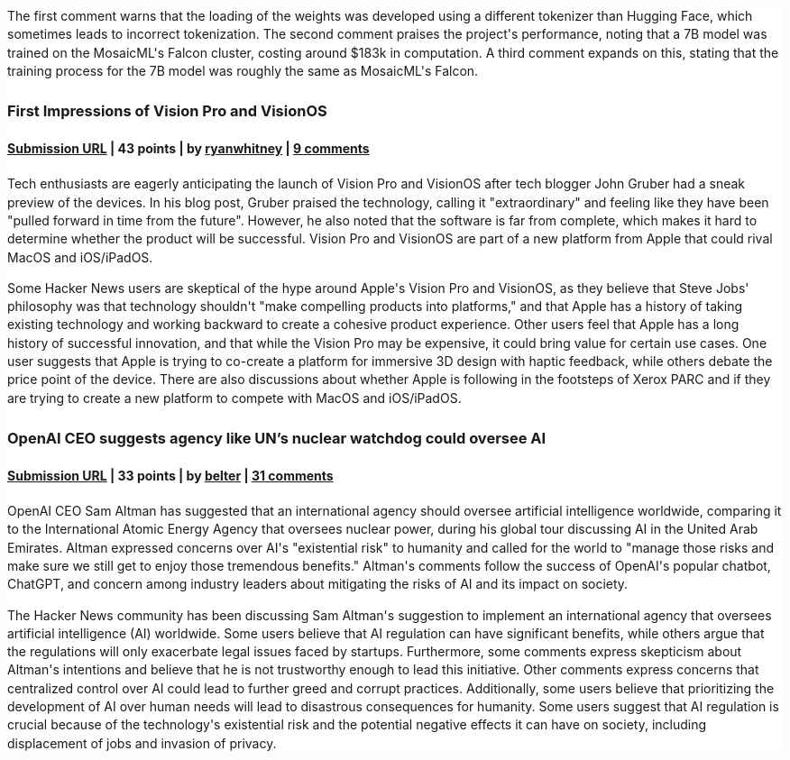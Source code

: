 The first comment warns that the loading of the weights was developed using a different tokenizer than Hugging Face, which sometimes leads to incorrect tokenization. The second comment praises the project's performance, noting that a 7B model was trained on the MosaicML's Falcon cluster, costing around $183k in computation. A third comment expands on this, stating that the training process for the 7B model was roughly the same as MosaicML's Falcon.

### First Impressions of Vision Pro and VisionOS

#### [Submission URL](https://daringfireball.net/2023/06/first_impressions_of_vision_pro_and_visionos) | 43 points | by [ryanwhitney](https://news.ycombinator.com/user?id=ryanwhitney) | [9 comments](https://news.ycombinator.com/item?id=36231202)

Tech enthusiasts are eagerly anticipating the launch of Vision Pro and VisionOS after tech blogger John Gruber had a sneak preview of the devices. In his blog post, Gruber praised the technology, calling it "extraordinary" and feeling like they have been "pulled forward in time from the future". However, he also noted that the software is far from complete, which makes it hard to determine whether the product will be successful. Vision Pro and VisionOS are part of a new platform from Apple that could rival MacOS and iOS/iPadOS.

Some Hacker News users are skeptical of the hype around Apple's Vision Pro and VisionOS, as they believe that Steve Jobs' philosophy was that technology shouldn't "make compelling products into platforms," and that Apple has a history of taking existing technology and working backward to create a cohesive product experience. Other users feel that Apple has a long history of successful innovation, and that while the Vision Pro may be expensive, it could bring value for certain use cases. One user suggests that Apple is trying to co-create a platform for immersive 3D design with haptic feedback, while others debate the price point of the device. There are also discussions about whether Apple is following in the footsteps of Xerox PARC and if they are trying to create a new platform to compete with MacOS and iOS/iPadOS.

### OpenAI CEO suggests agency like UN’s nuclear watchdog could oversee AI

#### [Submission URL](https://apnews.com/article/open-ai-sam-altman-emirates-10b15d748212be7dc5d09eabd642ff39) | 33 points | by [belter](https://news.ycombinator.com/user?id=belter) | [31 comments](https://news.ycombinator.com/item?id=36226761)

OpenAI CEO Sam Altman has suggested that an international agency should oversee artificial intelligence worldwide, comparing it to the International Atomic Energy Agency that oversees nuclear power, during his global tour discussing AI in the United Arab Emirates. Altman expressed concerns over AI's "existential risk" to humanity and called for the world to "manage those risks and make sure we still get to enjoy those tremendous benefits." Altman's comments follow the success of OpenAI's popular chatbot, ChatGPT, and concern among industry leaders about mitigating the risks of AI and its impact on society.

The Hacker News community has been discussing Sam Altman's suggestion to implement an international agency that oversees artificial intelligence (AI) worldwide. Some users believe that AI regulation can have significant benefits, while others argue that the regulations will only exacerbate legal issues faced by startups. Furthermore, some comments express skepticism about Altman's intentions and believe that he is not trustworthy enough to lead this initiative. Other comments express concerns that centralized control over AI could lead to further greed and corrupt practices. Additionally, some users believe that prioritizing the development of AI over human needs will lead to disastrous consequences for humanity. Some users suggest that AI regulation is crucial because of the technology's existential risk and the potential negative effects it can have on society, including displacement of jobs and invasion of privacy.
